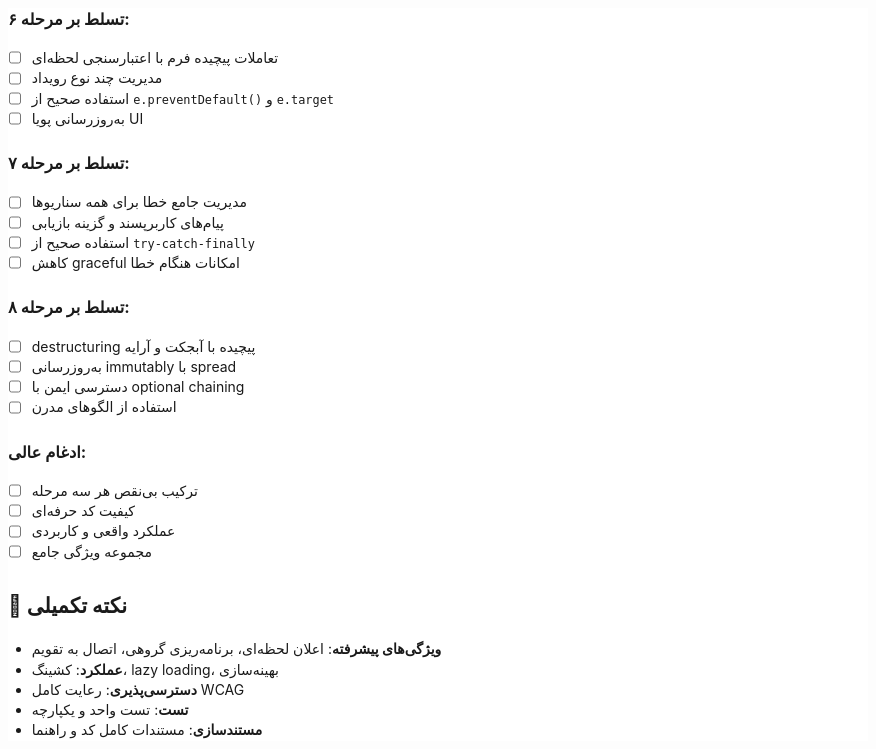 ### تسلط بر مرحله ۶:
- [ ] تعاملات پیچیده فرم با اعتبارسنجی لحظه‌ای
- [ ] مدیریت چند نوع رویداد
- [ ] استفاده صحیح از `e.preventDefault()` و `e.target`
- [ ] به‌روزرسانی پویا UI

### تسلط بر مرحله ۷:
- [ ] مدیریت جامع خطا برای همه سناریوها
- [ ] پیام‌های کاربرپسند و گزینه بازیابی
- [ ] استفاده صحیح از `try-catch-finally`
- [ ] کاهش graceful امکانات هنگام خطا

### تسلط بر مرحله ۸:
- [ ] destructuring پیچیده با آبجکت و آرایه
- [ ] به‌روزرسانی immutably با spread
- [ ] دسترسی ایمن با optional chaining
- [ ] استفاده از الگوهای مدرن

### ادغام عالی:
- [ ] ترکیب بی‌نقص هر سه مرحله
- [ ] کیفیت کد حرفه‌ای
- [ ] عملکرد واقعی و کاربردی
- [ ] مجموعه ویژگی جامع

## 🌟 نکته تکمیلی

- **ویژگی‌های پیشرفته**: اعلان لحظه‌ای، برنامه‌ریزی گروهی، اتصال به تقویم
- **عملکرد**: کشینگ، lazy loading، بهینه‌سازی
- **دسترسی‌پذیری**: رعایت کامل WCAG
- **تست**: تست واحد و یکپارچه
- **مستندسازی**: مستندات کامل کد و راهنما
